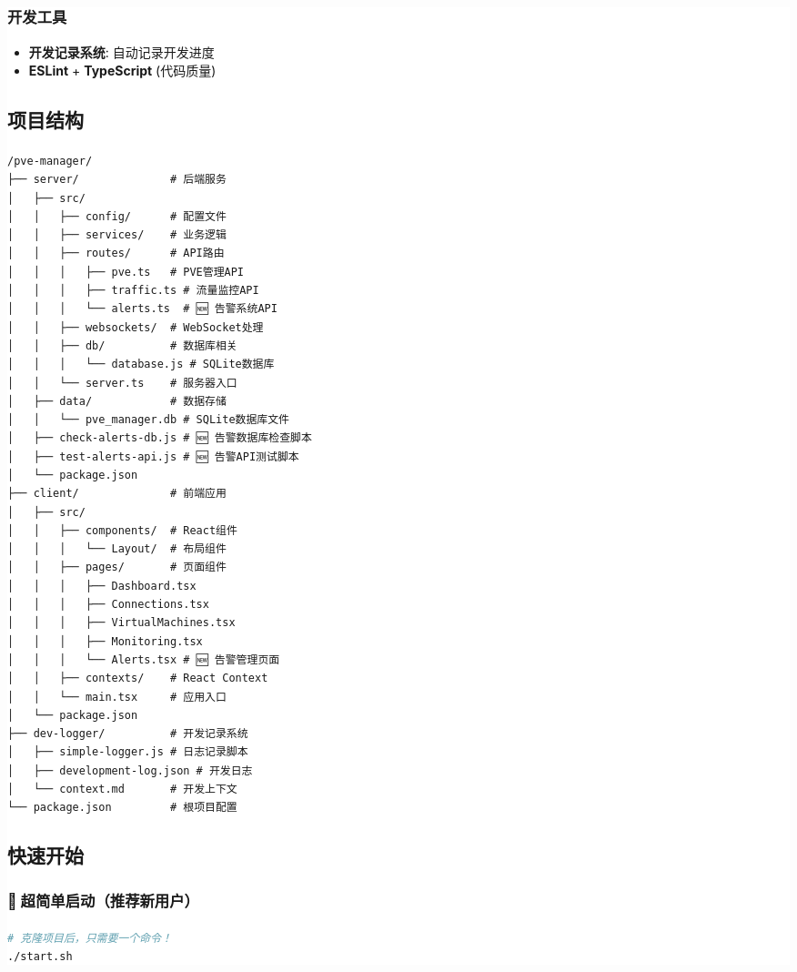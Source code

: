 ### 开发工具
- **开发记录系统**: 自动记录开发进度
- **ESLint** + **TypeScript** (代码质量)

## 项目结构

```
/pve-manager/
├── server/              # 后端服务
│   ├── src/
│   │   ├── config/      # 配置文件
│   │   ├── services/    # 业务逻辑
│   │   ├── routes/      # API路由
│   │   │   ├── pve.ts   # PVE管理API
│   │   │   ├── traffic.ts # 流量监控API
│   │   │   └── alerts.ts  # 🆕 告警系统API
│   │   ├── websockets/  # WebSocket处理
│   │   ├── db/          # 数据库相关
│   │   │   └── database.js # SQLite数据库
│   │   └── server.ts    # 服务器入口
│   ├── data/            # 数据存储
│   │   └── pve_manager.db # SQLite数据库文件
│   ├── check-alerts-db.js # 🆕 告警数据库检查脚本
│   ├── test-alerts-api.js # 🆕 告警API测试脚本
│   └── package.json
├── client/              # 前端应用
│   ├── src/
│   │   ├── components/  # React组件
│   │   │   └── Layout/  # 布局组件
│   │   ├── pages/       # 页面组件
│   │   │   ├── Dashboard.tsx
│   │   │   ├── Connections.tsx
│   │   │   ├── VirtualMachines.tsx
│   │   │   ├── Monitoring.tsx
│   │   │   └── Alerts.tsx # 🆕 告警管理页面
│   │   ├── contexts/    # React Context
│   │   └── main.tsx     # 应用入口
│   └── package.json
├── dev-logger/          # 开发记录系统
│   ├── simple-logger.js # 日志记录脚本
│   ├── development-log.json # 开发日志
│   └── context.md       # 开发上下文
└── package.json         # 根项目配置
```

## 快速开始

### 🎯 超简单启动（推荐新用户）

```bash
# 克隆项目后，只需要一个命令！
./start.sh
```
